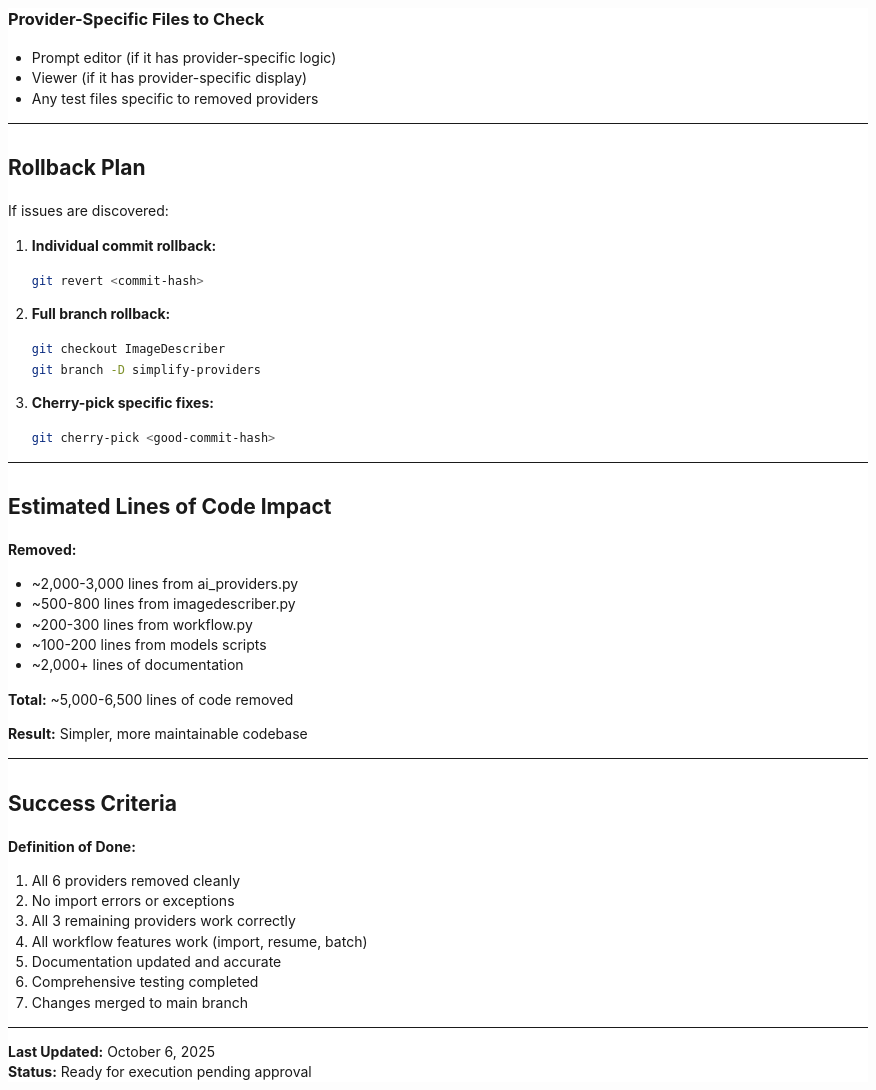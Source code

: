 ### Provider-Specific Files to Check
- Prompt editor (if it has provider-specific logic)
- Viewer (if it has provider-specific display)
- Any test files specific to removed providers

---

## Rollback Plan

If issues are discovered:

1. **Individual commit rollback:**
   ```bash
   git revert <commit-hash>
   ```

2. **Full branch rollback:**
   ```bash
   git checkout ImageDescriber
   git branch -D simplify-providers
   ```

3. **Cherry-pick specific fixes:**
   ```bash
   git cherry-pick <good-commit-hash>
   ```

---

## Estimated Lines of Code Impact

**Removed:**
- ~2,000-3,000 lines from ai_providers.py
- ~500-800 lines from imagedescriber.py
- ~200-300 lines from workflow.py
- ~100-200 lines from models scripts
- ~2,000+ lines of documentation

**Total:** ~5,000-6,500 lines of code removed

**Result:** Simpler, more maintainable codebase

---

## Success Criteria

**Definition of Done:**
1. All 6 providers removed cleanly
2. No import errors or exceptions
3. All 3 remaining providers work correctly
4. All workflow features work (import, resume, batch)
5. Documentation updated and accurate
6. Comprehensive testing completed
7. Changes merged to main branch

---

**Last Updated:** October 6, 2025  
**Status:** Ready for execution pending approval
